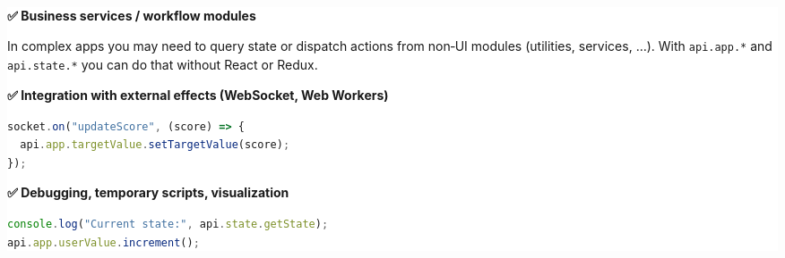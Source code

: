 **✅ Business services / workflow modules**

In complex apps you may need to query state or dispatch actions from non‑UI modules (utilities, services, …). With `api.app.*` and `api.state.*` you can do that without React or Redux.

**✅ Integration with external effects (WebSocket, Web Workers)**

```typescript
socket.on("updateScore", (score) => {
  api.app.targetValue.setTargetValue(score);
});
```

**✅ Debugging, temporary scripts, visualization**

```typescript
console.log("Current state:", api.state.getState);
api.app.userValue.increment();
```
